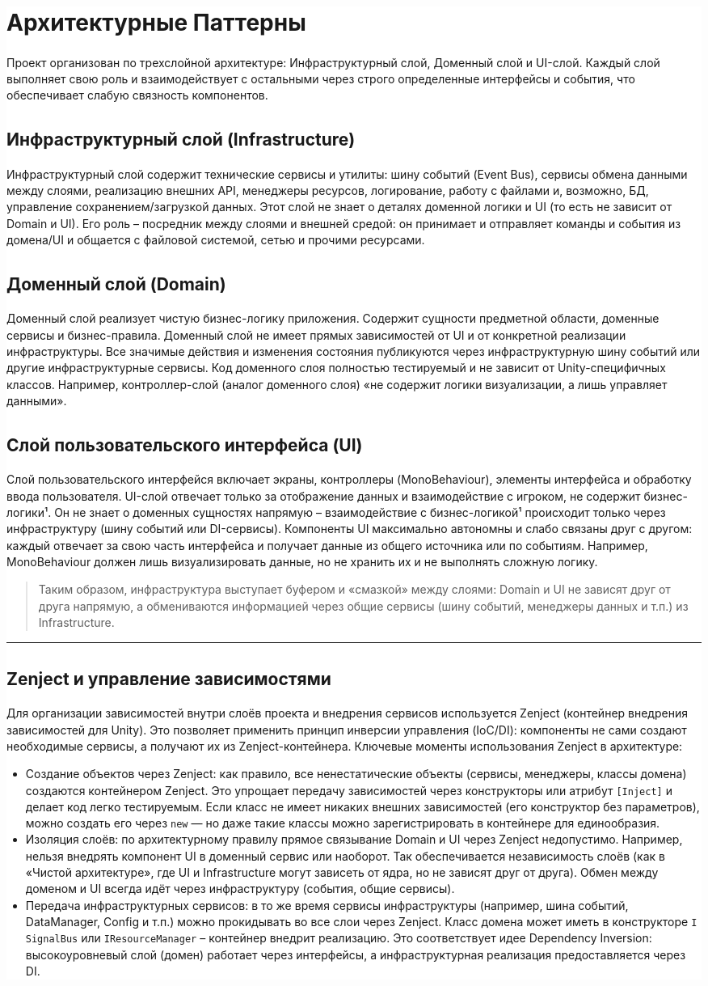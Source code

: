 # Архитектурные Паттерны
Проект организован по трехслойной архитектуре: Инфраструктурный слой, Доменный слой и UI-слой. Каждый слой выполняет свою роль и взаимодействует с остальными через строго определенные интерфейсы и события, что обеспечивает слабую связность компонентов.  


## Инфраструктурный слой (Infrastructure) 
Инфраструктурный слой содержит технические сервисы и утилиты: шину событий (Event Bus), сервисы обмена данными между слоями, реализацию внешних API, менеджеры ресурсов, логирование, работу с файлами и, возможно, БД, управление сохранением/загрузкой данных. Этот слой не знает о деталях доменной логики и UI (то есть не зависит от Domain и UI). Его роль – посредник между слоями и внешней средой: он принимает и отправляет команды и события из домена/UI и общается с файловой системой, сетью и прочими ресурсами.  


## Доменный слой (Domain) 
Доменный слой реализует чистую бизнес-логику приложения. Содержит сущности предметной области, доменные сервисы и бизнес-правила. Доменный слой не имеет прямых зависимостей от UI и от конкретной реализации инфраструктуры. Все значимые действия и изменения состояния публикуются через инфраструктурную шину событий или другие инфраструктурные сервисы. Код доменного слоя полностью тестируемый и не зависит от Unity-специфичных классов. Например, контроллер-слой (аналог доменного слоя) «не содержит логики визуализации, а лишь управляет данными».  


## Слой пользовательского интерфейса (UI) 
Слой пользовательского интерфейся включает экраны, контроллеры (MonoBehaviour), элементы интерфейса и обработку ввода пользователя. UI-слой отвечает только за отображение данных и взаимодействие с игроком, не содержит бизнес-логики¹. Он не знает о доменных сущностях напрямую – взаимодействие с бизнес-логикой¹ происходит только через инфраструктуру (шину событий или DI-сервисы). Компоненты UI максимально автономны и слабо связаны друг с другом: каждый отвечает за свою часть интерфейса и получает данные из общего источника или по событиям. Например, MonoBehaviour должен лишь визуализировать данные, но не хранить их и не выполнять сложную логику.  

> Таким образом, инфраструктура выступает буфером и «смазкой» между слоями: Domain и UI не зависят друг от друга напрямую, а обмениваются информацией через общие сервисы (шину событий, менеджеры данных и т.п.) из Infrastructure.  

---

## Zenject и управление зависимостями
Для организации зависимостей внутри слоёв проекта и внедрения сервисов используется Zenject (контейнер внедрения зависимостей для Unity). Это позволяет применить принцип инверсии управления (IoC/DI): компоненты не сами создают необходимые сервисы, а получают их из Zenject-контейнера. Ключевые моменты использования Zenject в архитектуре:  
- Создание объектов через Zenject: как правило, все ненестатические объекты (сервисы, менеджеры, классы домена) создаются контейнером Zenject. Это упрощает передачу зависимостей через конструкторы или атрибут `[Inject]` и делает код легко тестируемым. Если класс не имеет никаких внешних зависимостей (его конструктор без параметров), можно создать его через `new` — но даже такие классы можно зарегистрировать в контейнере для единообразия.  
- Изоляция слоёв: по архитектурному правилу прямое связывание Domain и UI через Zenject недопустимо. Например, нельзя внедрять компонент UI в доменный сервис или наоборот. Так обеспечивается независимость слоёв (как в «Чистой архитектуре», где UI и Infrastructure могут зависеть от ядра, но не зависят друг от друга). Обмен между доменом и UI всегда идёт через инфраструктуру (события, общие сервисы).  
- Передача инфраструктурных сервисов: в то же время сервисы инфраструктуры (например, шина событий, DataManager, Config и т.п.) можно прокидывать во все слои через Zenject. Класс домена может иметь в конструкторе `ISignalBus` или `IResourceManager` – контейнер внедрит реализацию. Это соответствует идее Dependency Inversion: высокоуровневый слой (домен) работает через интерфейсы, а инфраструктурная реализация предоставляется через DI.  